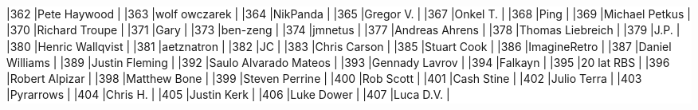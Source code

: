 |362          |Pete Haywood                    |
|363          |wolf owczarek                   |
|364          |NikPanda                        |
|365          |Gregor V.                       |
|367          |Onkel T.                        |
|368          |Ping                            |
|369          |Michael Petkus                  |
|370          |Richard Troupe                  |
|371          |Gary                            |
|373          |ben-zeng                        |
|374          |jmnetus                         |
|377          |Andreas Ahrens                  |
|378          |Thomas Liebreich                |
|379          |J.P.                            |
|380          |Henric Wallqvist                |
|381          |aetznatron                      |
|382          |JC                              |
|383          |Chris Carson                    |
|385          |Stuart Cook                     |
|386          |ImagineRetro                    |
|387          |Daniel Williams                 |
|389          |Justin Fleming                  |
|392          |Saulo Alvarado Mateos           |
|393          |Gennady Lavrov                  |
|394          |Falkayn                         |
|395          |20 lat RBS                      |
|396          |Robert Alpizar                  |
|398          |Matthew Bone                    |
|399          |Steven Perrine                  |
|400          |Rob Scott                       |
|401          |Cash Stine                      |
|402          |Julio Terra                     |
|403          |Pyrarrows                       |
|404          |Chris H.                        |
|405          |Justin Kerk                     |
|406          |Luke Dower                      |
|407          |Luca D.V.                       |